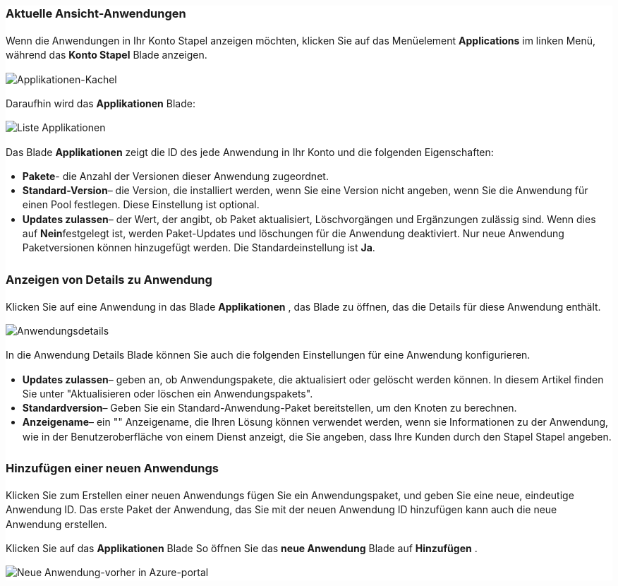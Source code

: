 ### <a name="view-current-applications"></a>Aktuelle Ansicht-Anwendungen

Wenn die Anwendungen in Ihr Konto Stapel anzeigen möchten, klicken Sie auf das Menüelement **Applications** im linken Menü, während das **Konto Stapel** Blade anzeigen.

![Applikationen-Kachel][2]

Daraufhin wird das **Applikationen** Blade:

![Liste Applikationen][3]

Das Blade **Applikationen** zeigt die ID des jede Anwendung in Ihr Konto und die folgenden Eigenschaften:

* **Pakete**- die Anzahl der Versionen dieser Anwendung zugeordnet.
* **Standard-Version**– die Version, die installiert werden, wenn Sie eine Version nicht angeben, wenn Sie die Anwendung für einen Pool festlegen. Diese Einstellung ist optional.
* **Updates zulassen**– der Wert, der angibt, ob Paket aktualisiert, Löschvorgängen und Ergänzungen zulässig sind. Wenn dies auf **Nein**festgelegt ist, werden Paket-Updates und löschungen für die Anwendung deaktiviert. Nur neue Anwendung Paketversionen können hinzugefügt werden. Die Standardeinstellung ist **Ja**.

### <a name="view-application-details"></a>Anzeigen von Details zu Anwendung

Klicken Sie auf eine Anwendung in das Blade **Applikationen** , das Blade zu öffnen, das die Details für diese Anwendung enthält.

![Anwendungsdetails][4]

In die Anwendung Details Blade können Sie auch die folgenden Einstellungen für eine Anwendung konfigurieren.

* **Updates zulassen**– geben an, ob Anwendungspakete, die aktualisiert oder gelöscht werden können. In diesem Artikel finden Sie unter "Aktualisieren oder löschen ein Anwendungspakets".
* **Standardversion**– Geben Sie ein Standard-Anwendung-Paket bereitstellen, um den Knoten zu berechnen.
* **Anzeigename**– ein "" Anzeigename, die Ihren Lösung können verwendet werden, wenn sie Informationen zu der Anwendung, wie in der Benutzeroberfläche von einem Dienst anzeigt, die Sie angeben, dass Ihre Kunden durch den Stapel Stapel angeben.

### <a name="add-a-new-application"></a>Hinzufügen einer neuen Anwendungs

Klicken Sie zum Erstellen einer neuen Anwendungs fügen Sie ein Anwendungspaket, und geben Sie eine neue, eindeutige Anwendung ID. Das erste Paket der Anwendung, das Sie mit der neuen Anwendung ID hinzufügen kann auch die neue Anwendung erstellen.

Klicken Sie auf das **Applikationen** Blade So öffnen Sie das **neue Anwendung** Blade auf **Hinzufügen** .

![Neue Anwendung-vorher in Azure-portal][5]


[api_net]: http://msdn.microsoft.com/library/azure/mt348682.aspx
[api_net_mgmt]: https://msdn.microsoft.com/library/azure/mt463120.aspx
[api_rest]: http://msdn.microsoft.com/library/azure/dn820158.aspx
[batch_mgmt_nuget]: https://www.nuget.org/packages/Microsoft.Azure.Management.Batch/
[github_samples]: https://github.com/Azure/azure-batch-samples
[storage_pricing]: https://azure.microsoft.com/pricing/details/storage/
[net_appops]: https://msdn.microsoft.com/library/azure/microsoft.azure.batch.applicationoperations.aspx
[net_appops_listappsummaries]: https://msdn.microsoft.com/library/azure/microsoft.azure.batch.applicationoperations.listapplicationsummaries.aspx
[net_cloudpool]: https://msdn.microsoft.com/library/azure/microsoft.azure.batch.cloudpool.aspx
[net_cloudpool_pkgref]: https://msdn.microsoft.com/library/azure/microsoft.azure.batch.cloudpool.applicationpackagereferences.aspx
[net_cloudtask]: https://msdn.microsoft.com/library/microsoft.azure.batch.cloudtask.aspx
[net_cloudtask_pkgref]: https://msdn.microsoft.com/library/microsoft.azure.batch.cloudtask.applicationpackagereferences.aspx
[net_nodestate]: https://msdn.microsoft.com/library/azure/microsoft.azure.batch.computenode.state.aspx
[net_pkgref]: https://msdn.microsoft.com/library/azure/microsoft.azure.batch.applicationpackagereference.aspx
[portal]: https://portal.azure.com
[rest_applications]: https://msdn.microsoft.com/library/azure/mt643945.aspx
[rest_add_pool]: https://msdn.microsoft.com/library/azure/dn820174.aspx
[rest_add_pool_with_packages]: https://msdn.microsoft.com/library/azure/dn820174.aspx#bk_apkgreference
[1]: ./media/batch-application-packages/app_pkg_01.png "Anwendung-Paketen auf hoher Ebene Diagramm"
[2]: ./media/batch-application-packages/app_pkg_02.png "Applikationen Kachel Azure-Portal"
[3]: ./media/batch-application-packages/app_pkg_03.png "Applikationen vorher in Azure-portal"
[4]: ./media/batch-application-packages/app_pkg_04.png "Anwendung Details vorher in Azure-portal"
[5]: ./media/batch-application-packages/app_pkg_05.png "Neue Anwendung-vorher in Azure-portal"
[7]: ./media/batch-application-packages/app_pkg_07.png "Aktualisieren oder Löschen von Paketen Dropdown-Azure-Portal"
[8]: ./media/batch-application-packages/app_pkg_08.png "Neue Anwendung Paket-vorher in Azure-portal"
[9]: ./media/batch-application-packages/app_pkg_09.png "Keine verknüpften Speicher Konto Benachrichtigung"
[10]: ./media/batch-application-packages/app_pkg_10.png "Wählen Sie Speicher Konto Blade Azure-Portal"
[11]: ./media/batch-application-packages/app_pkg_11.png "Update-Paket vorher in Azure-portal"
[12]: ./media/batch-application-packages/app_pkg_12.png "Löschen von Paket Bestätigungsdialogfeld Azure-Portal"